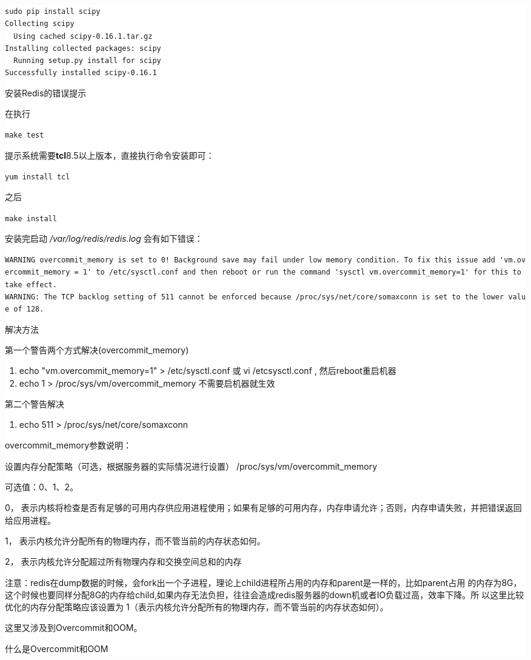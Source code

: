 ```
sudo pip install scipy
Collecting scipy
  Using cached scipy-0.16.1.tar.gz
Installing collected packages: scipy
  Running setup.py install for scipy
Successfully installed scipy-0.16.1
```
安装Redis的错误提示

在执行

	make test
	
提示系统需要**tcl**8.5以上版本，直接执行命令安装即可：

	yum install tcl
	
之后

	make install 
	
安装完启动 */var/log/redis/redis.log* 会有如下错误：

```
WARNING overcommit_memory is set to 0! Background save may fail under low memory condition. To fix this issue add 'vm.overcommit_memory = 1' to /etc/sysctl.conf and then reboot or run the command 'sysctl vm.overcommit_memory=1' for this to take effect.
WARNING: The TCP backlog setting of 511 cannot be enforced because /proc/sys/net/core/somaxconn is set to the lower value of 128.
```
解决方法

第一个警告两个方式解决(overcommit_memory)

1.  echo "vm.overcommit_memory=1" > /etc/sysctl.conf  或 vi /etcsysctl.conf , 然后reboot重启机器
2.  echo 1 > /proc/sys/vm/overcommit_memory  不需要启机器就生效

第二个警告解决

1. echo 511 > /proc/sys/net/core/somaxconn

overcommit_memory参数说明：

设置内存分配策略（可选，根据服务器的实际情况进行设置）
/proc/sys/vm/overcommit_memory

可选值：0、1、2。

0， 表示内核将检查是否有足够的可用内存供应用进程使用；如果有足够的可用内存，内存申请允许；否则，内存申请失败，并把错误返回给应用进程。

1， 表示内核允许分配所有的物理内存，而不管当前的内存状态如何。

2， 表示内核允许分配超过所有物理内存和交换空间总和的内存

注意：redis在dump数据的时候，会fork出一个子进程，理论上child进程所占用的内存和parent是一样的，比如parent占用 的内存为8G，这个时候也要同样分配8G的内存给child,如果内存无法负担，往往会造成redis服务器的down机或者IO负载过高，效率下降。所 以这里比较优化的内存分配策略应该设置为 1（表示内核允许分配所有的物理内存，而不管当前的内存状态如何）。

这里又涉及到Overcommit和OOM。

什么是Overcommit和OOM
